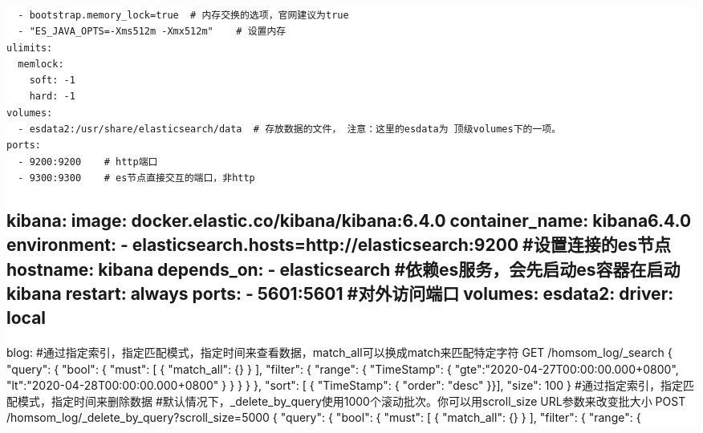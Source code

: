       - bootstrap.memory_lock=true  # 内存交换的选项，官网建议为true
      - "ES_JAVA_OPTS=-Xms512m -Xmx512m"    # 设置内存
    ulimits:             
      memlock:
        soft: -1      
        hard: -1
    volumes:
      - esdata2:/usr/share/elasticsearch/data  # 存放数据的文件， 注意：这里的esdata为 顶级volumes下的一项。
    ports:
      - 9200:9200    # http端口
      - 9300:9300    # es节点直接交互的端口，非http
  kibana:
    image: docker.elastic.co/kibana/kibana:6.4.0
    container_name: kibana6.4.0
    environment:
      - elasticsearch.hosts=http://elasticsearch:9200  #设置连接的es节点
    hostname: kibana
    depends_on:
      - elasticsearch   #依赖es服务，会先启动es容器在启动kibana
    restart: always
    ports:
      - 5601:5601 #对外访问端口
volumes:
  esdata2:
    driver: local  
-------------------
blog:
#通过指定索引，指定匹配模式，指定时间来查看数据，match_all可以换成match来匹配特定字符
GET /homsom_log/_search
{
  "query": {
    "bool": {
      "must": [
        {
          "match_all": {}
        }
      ],
      "filter": {
        "range": {
          "TimeStamp": {
            "gte":"2020-04-27T00:00:00.000+0800",
            "lt":"2020-04-28T00:00:00.000+0800"
          }
        }
      }
    }
  },
  "sort": [ { "TimeStamp": { "order": "desc" }}],
  "size": 100
}
#通过指定索引，指定匹配模式，指定时间来删除数据
#默认情况下，_delete_by_query使用1000个滚动批次。你可以用scroll_size URL参数来改变批大小
POST /homsom_log/_delete_by_query?scroll_size=5000
{
  "query": {
    "bool": {
      "must": [
        {
          "match_all": {}
        }
      ],
      "filter": {
        "range": {